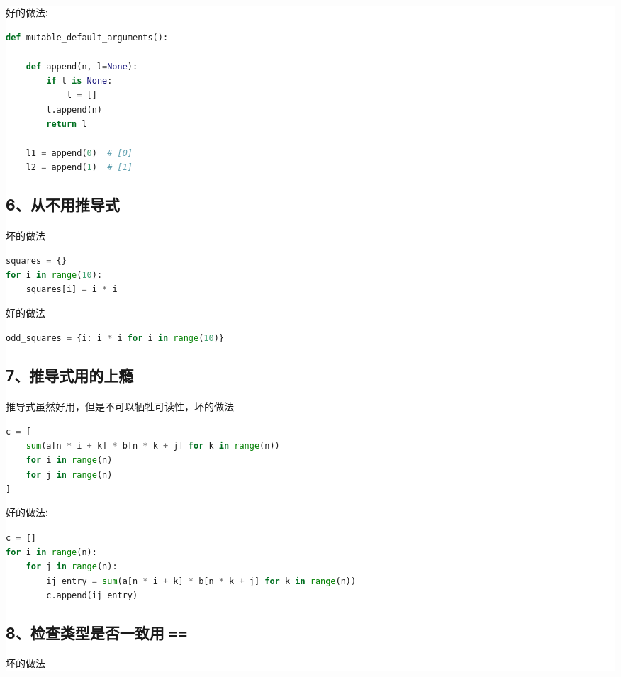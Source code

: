 好的做法:

```python
def mutable_default_arguments():  
  
    def append(n, l=None):  
        if l is None:  
            l = []  
        l.append(n)  
        return l  
  
    l1 = append(0)  # [0]  
    l2 = append(1)  # [1]  
```

## 6、从不用推导式

坏的做法

```python
squares = {}  
for i in range(10):  
    squares[i] = i * i  
```

好的做法

```python
odd_squares = {i: i * i for i in range(10)}  
```

## 7、推导式用的上瘾

推导式虽然好用，但是不可以牺牲可读性，坏的做法

```python
c = [  
    sum(a[n * i + k] * b[n * k + j] for k in range(n))  
    for i in range(n)  
    for j in range(n)  
]  
```

好的做法:

```python
c = []  
for i in range(n):  
    for j in range(n):  
        ij_entry = sum(a[n * i + k] * b[n * k + j] for k in range(n))  
        c.append(ij_entry)  
```

## 8、检查类型是否一致用 ==

坏的做法

